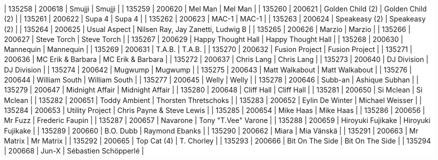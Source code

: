 | 135258 | 200618 | Smujji | Smujji |
| 135259 | 200620 | Mel Man | Mel Man |
| 135260 | 200621 | Golden Child (2) | Golden Child (2) |
| 135261 | 200622 | Supa 4 | Supa 4 |
| 135262 | 200623 | MAC-1 | MAC-1 |
| 135263 | 200624 | Speakeasy (2) | Speakeasy (2) |
| 135264 | 200625 | Usual Aspect | Nilsen Ray, Jay Zanetti, Ludwig B |
| 135265 | 200626 | Marzio | Marzio |
| 135266 | 200627 | Steve Torch | Steve Torch |
| 135267 | 200629 | Happy Thought Hall | Happy Thought Hall |
| 135268 | 200630 | Mannequin | Mannequin |
| 135269 | 200631 | T.A.B. | T.A.B. |
| 135270 | 200632 | Fusion Project | Fusion Project |
| 135271 | 200636 | MC Erik & Barbara | MC Erik & Barbara |
| 135272 | 200637 | Chris Lang | Chris Lang |
| 135273 | 200640 | DJ Division | DJ Division |
| 135274 | 200642 | Mugwump | Mugwump |
| 135275 | 200643 | Matt Walkabout | Matt Walkabout |
| 135276 | 200644 | William South | William South |
| 135277 | 200645 | Welly | Welly |
| 135278 | 200646 | Subb-an | Ashique Subhan |
| 135279 | 200647 | Midnight Affair | Midnight Affair |
| 135280 | 200648 | Cliff Hall | Cliff Hall |
| 135281 | 200650 | Si Mclean | Si Mclean |
| 135282 | 200651 | Toddy Ambient | Thorsten Thretschoks |
| 135283 | 200652 | Eylin De Winter | Michael Weisser |
| 135284 | 200653 | Utility Project | Chris Payne & Steve Lewis |
| 135285 | 200654 | Mike Haas | Mike Haas |
| 135286 | 200656 | Mr Fuzz | Frederic Faupin |
| 135287 | 200657 | Navarone | Tony "T.Vee" Varone |
| 135288 | 200659 | Hiroyuki Fujikake | Hiroyuki Fujikake |
| 135289 | 200660 | B.O. Dubb | Raymond Ebanks |
| 135290 | 200662 | Miara | Mia Vänskä |
| 135291 | 200663 | Mr Matrix | Mr Matrix |
| 135292 | 200665 | Top Cat (4) | T. Chorley |
| 135293 | 200666 | Bit On The Side | Bit On The Side |
| 135294 | 200668 | Jun-X | Sébastien Schöpperlé |